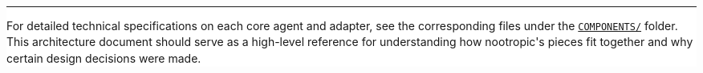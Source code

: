 ***

For detailed technical specifications on each core agent and adapter, see the corresponding files under the [`COMPONENTS/`](COMPONENTS/) folder. This architecture document should serve as a high-level reference for understanding how nootropic's pieces fit together and why certain design decisions were made.
